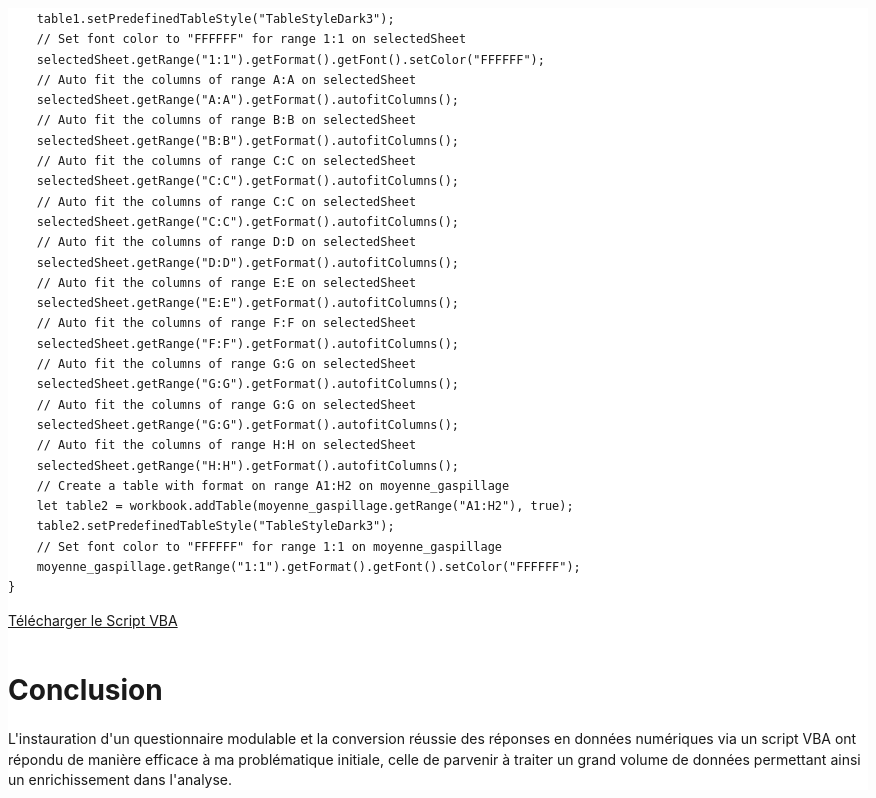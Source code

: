 ```vba
	table1.setPredefinedTableStyle("TableStyleDark3");
	// Set font color to "FFFFFF" for range 1:1 on selectedSheet
	selectedSheet.getRange("1:1").getFormat().getFont().setColor("FFFFFF");
	// Auto fit the columns of range A:A on selectedSheet
	selectedSheet.getRange("A:A").getFormat().autofitColumns();
	// Auto fit the columns of range B:B on selectedSheet
	selectedSheet.getRange("B:B").getFormat().autofitColumns();
	// Auto fit the columns of range C:C on selectedSheet
	selectedSheet.getRange("C:C").getFormat().autofitColumns();
	// Auto fit the columns of range C:C on selectedSheet
	selectedSheet.getRange("C:C").getFormat().autofitColumns();
	// Auto fit the columns of range D:D on selectedSheet
	selectedSheet.getRange("D:D").getFormat().autofitColumns();
	// Auto fit the columns of range E:E on selectedSheet
	selectedSheet.getRange("E:E").getFormat().autofitColumns();
	// Auto fit the columns of range F:F on selectedSheet
	selectedSheet.getRange("F:F").getFormat().autofitColumns();
	// Auto fit the columns of range G:G on selectedSheet
	selectedSheet.getRange("G:G").getFormat().autofitColumns();
	// Auto fit the columns of range G:G on selectedSheet
	selectedSheet.getRange("G:G").getFormat().autofitColumns();
	// Auto fit the columns of range H:H on selectedSheet
	selectedSheet.getRange("H:H").getFormat().autofitColumns();
	// Create a table with format on range A1:H2 on moyenne_gaspillage
	let table2 = workbook.addTable(moyenne_gaspillage.getRange("A1:H2"), true);
	table2.setPredefinedTableStyle("TableStyleDark3");
	// Set font color to "FFFFFF" for range 1:1 on moyenne_gaspillage
	moyenne_gaspillage.getRange("1:1").getFormat().getFont().setColor("FFFFFF");
}
```

<a href="https://drive.google.com/uc?export=download&id=1mSnTht9gw0GCjJaObxFPh-Wl6tpIKcmG">Télécharger le Script VBA</a>

# Conclusion

L'instauration d'un questionnaire modulable et la conversion réussie des réponses en données numériques via un script VBA ont répondu de manière efficace à ma problématique initiale, celle de parvenir à traiter un grand volume de données permettant ainsi un enrichissement dans l'analyse.